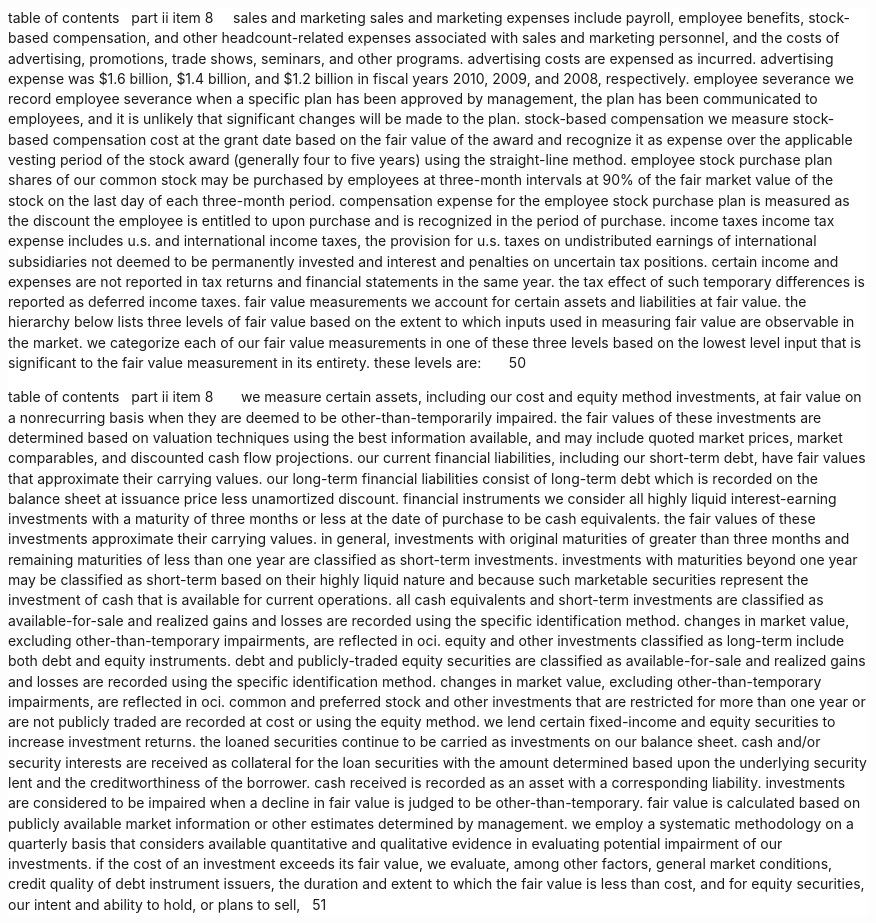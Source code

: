  table of contents      part ii  item 8       sales and marketing  sales and marketing expenses include payroll, employee benefits, stock-based compensation, and other headcount-related expenses associated with sales and marketing personnel, and the costs of advertising, promotions, trade shows, seminars, and other programs. advertising costs are expensed as incurred. advertising expense was $1.6 billion, $1.4 billion, and $1.2 billion in fiscal years 2010, 2009, and 2008, respectively.  employee severance  we record employee severance when a specific plan has been approved by management, the plan has been communicated to employees, and it is unlikely that significant changes will be made to the plan.  stock-based compensation  we measure stock-based compensation cost at the grant date based on the fair value of the award and recognize it as expense over the applicable vesting period of the stock award (generally four to five years) using the straight-line method.  employee stock purchase plan  shares of our common stock may be purchased by employees at three-month intervals at 90% of the fair market value of the stock on the last day of each three-month period. compensation expense for the employee stock purchase plan is measured as the discount the employee is entitled to upon purchase and is recognized in the period of purchase.  income taxes  income tax expense includes u.s. and international income taxes, the provision for u.s. taxes on undistributed earnings of international subsidiaries not deemed to be permanently invested and interest and penalties on uncertain tax positions. certain income and expenses are not reported in tax returns and financial statements in the same year. the tax effect of such temporary differences is reported as deferred income taxes.  fair value measurements  we account for certain assets and liabilities at fair value. the hierarchy below lists three levels of fair value based on the extent to which inputs used in measuring fair value are observable in the market. we categorize each of our fair value measurements in one of these three levels based on the lowest level input that is significant to the fair value measurement in its entirety. these levels are:        50 



 table of contents      part ii  item 8         we measure certain assets, including our cost and equity method investments, at fair value on a nonrecurring basis when they are deemed to be other-than-temporarily impaired. the fair values of these investments are determined based on valuation techniques using the best information available, and may include quoted market prices, market comparables, and discounted cash flow projections.  our current financial liabilities, including our short-term debt, have fair values that approximate their carrying values. our long-term financial liabilities consist of long-term debt which is recorded on the balance sheet at issuance price less unamortized discount.  financial instruments  we consider all highly liquid interest-earning investments with a maturity of three months or less at the date of purchase to be cash equivalents. the fair values of these investments approximate their carrying values. in general, investments with original maturities of greater than three months and remaining maturities of less than one year are classified as short-term investments. investments with maturities beyond one year may be classified as short-term based on their highly liquid nature and because such marketable securities represent the investment of cash that is available for current operations. all cash equivalents and short-term investments are classified as available-for-sale and realized gains and losses are recorded using the specific identification method. changes in market value, excluding other-than-temporary impairments, are reflected in oci.  equity and other investments classified as long-term include both debt and equity instruments. debt and publicly-traded equity securities are classified as available-for-sale and realized gains and losses are recorded using the specific identification method. changes in market value, excluding other-than-temporary impairments, are reflected in oci. common and preferred stock and other investments that are restricted for more than one year or are not publicly traded are recorded at cost or using the equity method.  we lend certain fixed-income and equity securities to increase investment returns. the loaned securities continue to be carried as investments on our balance sheet. cash and/or security interests are received as collateral for the loan securities with the amount determined based upon the underlying security lent and the creditworthiness of the borrower. cash received is recorded as an asset with a corresponding liability.  investments are considered to be impaired when a decline in fair value is judged to be other-than-temporary. fair value is calculated based on publicly available market information or other estimates determined by management. we employ a systematic methodology on a quarterly basis that considers available quantitative and qualitative evidence in evaluating potential impairment of our investments. if the cost of an investment exceeds its fair value, we evaluate, among other factors, general market conditions, credit quality of debt instrument issuers, the duration and extent to which the fair value is less than cost, and for equity securities, our intent and ability to hold, or plans to sell,    51 
